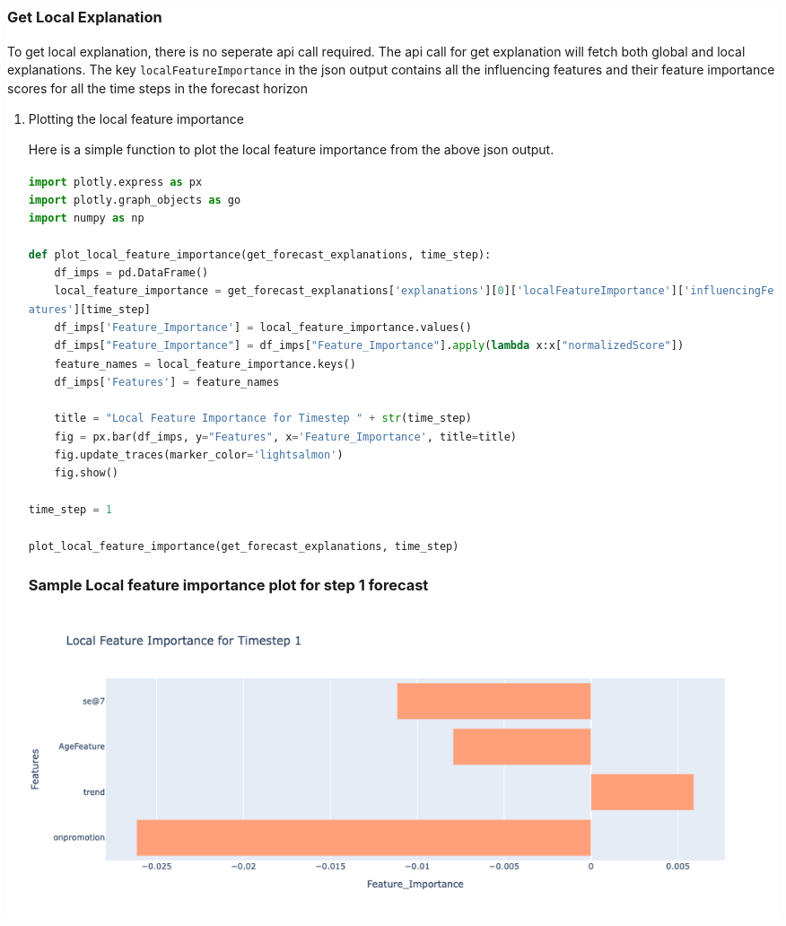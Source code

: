 ### Get Local Explanation

  To get local explanation, there is no seperate api call required. The api call for get explanation will fetch both global and local explanations.
  The key `localFeatureImportance` in the json output contains all the influencing features and their feature importance scores for all the time steps in the forecast horizon

1. Plotting the local feature importance 

    Here is a simple function to plot the local feature importance from the above json output.

    ```Python
    import plotly.express as px
    import plotly.graph_objects as go
    import numpy as np

    def plot_local_feature_importance(get_forecast_explanations, time_step):
        df_imps = pd.DataFrame()
        local_feature_importance = get_forecast_explanations['explanations'][0]['localFeatureImportance']['influencingFeatures'][time_step]
        df_imps['Feature_Importance'] = local_feature_importance.values()
        df_imps["Feature_Importance"] = df_imps["Feature_Importance"].apply(lambda x:x["normalizedScore"])
        feature_names = local_feature_importance.keys()
        df_imps['Features'] = feature_names

        title = "Local Feature Importance for Timestep " + str(time_step)
        fig = px.bar(df_imps, y="Features", x='Feature_Importance', title=title)
        fig.update_traces(marker_color='lightsalmon')
        fig.show()

    time_step = 1 

    plot_local_feature_importance(get_forecast_explanations, time_step)
    ```

    ### Sample Local feature importance plot for step 1 forecast

    ![Local Feature Importance for step 1 forecast](images/lab1-task2-local-feature-importance.png)
